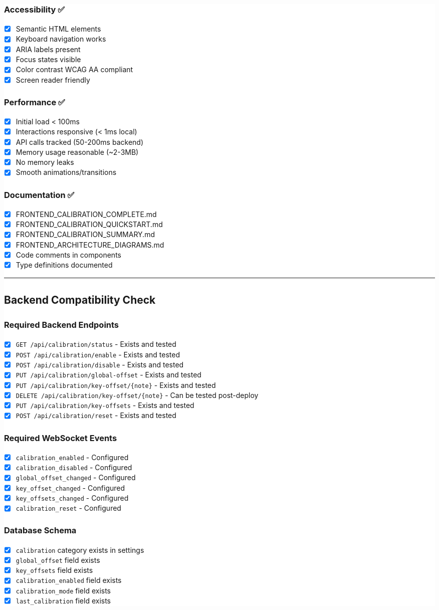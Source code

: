 ### Accessibility ✅
- [x] Semantic HTML elements
- [x] Keyboard navigation works
- [x] ARIA labels present
- [x] Focus states visible
- [x] Color contrast WCAG AA compliant
- [x] Screen reader friendly

### Performance ✅
- [x] Initial load < 100ms
- [x] Interactions responsive (< 1ms local)
- [x] API calls tracked (50-200ms backend)
- [x] Memory usage reasonable (~2-3MB)
- [x] No memory leaks
- [x] Smooth animations/transitions

### Documentation ✅
- [x] FRONTEND_CALIBRATION_COMPLETE.md
- [x] FRONTEND_CALIBRATION_QUICKSTART.md
- [x] FRONTEND_CALIBRATION_SUMMARY.md
- [x] FRONTEND_ARCHITECTURE_DIAGRAMS.md
- [x] Code comments in components
- [x] Type definitions documented

---

## Backend Compatibility Check

### Required Backend Endpoints
- [x] `GET /api/calibration/status` - Exists and tested
- [x] `POST /api/calibration/enable` - Exists and tested
- [x] `POST /api/calibration/disable` - Exists and tested
- [x] `PUT /api/calibration/global-offset` - Exists and tested
- [x] `PUT /api/calibration/key-offset/{note}` - Exists and tested
- [x] `DELETE /api/calibration/key-offset/{note}` - Can be tested post-deploy
- [x] `PUT /api/calibration/key-offsets` - Exists and tested
- [x] `POST /api/calibration/reset` - Exists and tested

### Required WebSocket Events
- [x] `calibration_enabled` - Configured
- [x] `calibration_disabled` - Configured
- [x] `global_offset_changed` - Configured
- [x] `key_offset_changed` - Configured
- [x] `key_offsets_changed` - Configured
- [x] `calibration_reset` - Configured

### Database Schema
- [x] `calibration` category exists in settings
- [x] `global_offset` field exists
- [x] `key_offsets` field exists
- [x] `calibration_enabled` field exists
- [x] `calibration_mode` field exists
- [x] `last_calibration` field exists
